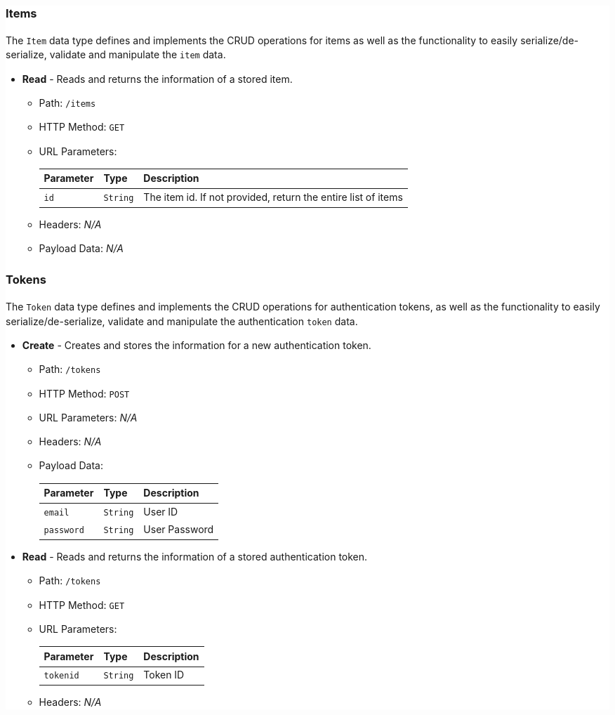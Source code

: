 ### Items

The `Item` data type defines and implements the CRUD operations for items as well as the functionality to easily serialize/de-serialize, validate and manipulate the `item` data.

- **Read** - Reads and returns the information of a stored item.

  - Path: `/items`

  - HTTP Method: `GET`

  - URL Parameters:

    | Parameter | Type | Description |
    |-----------|------|-------------|
    | `id` | `String` | The item id. If not provided, return the entire list of items |

  - Headers: *N/A*

  - Payload Data: *N/A*

### Tokens

The `Token` data type defines and implements the CRUD operations for authentication tokens, as well as the functionality to easily serialize/de-serialize, validate and manipulate the authentication `token` data.

- **Create** - Creates and stores the information for a new authentication token.

  - Path: `/tokens`

  - HTTP Method: `POST`

  - URL Parameters: *N/A*

  - Headers: *N/A*

  - Payload Data:

    | Parameter | Type | Description |
    |-----------|------|-------------|
    | `email` | `String` | User ID |
    | `password` | `String` | User Password |

- **Read** - Reads and returns the information of a stored authentication token.

  - Path: `/tokens`

  - HTTP Method: `GET`

  - URL Parameters:

    | Parameter | Type | Description |
    |-----------|------|-------------|
    | `tokenid` | `String` | Token ID |

  - Headers: *N/A*
